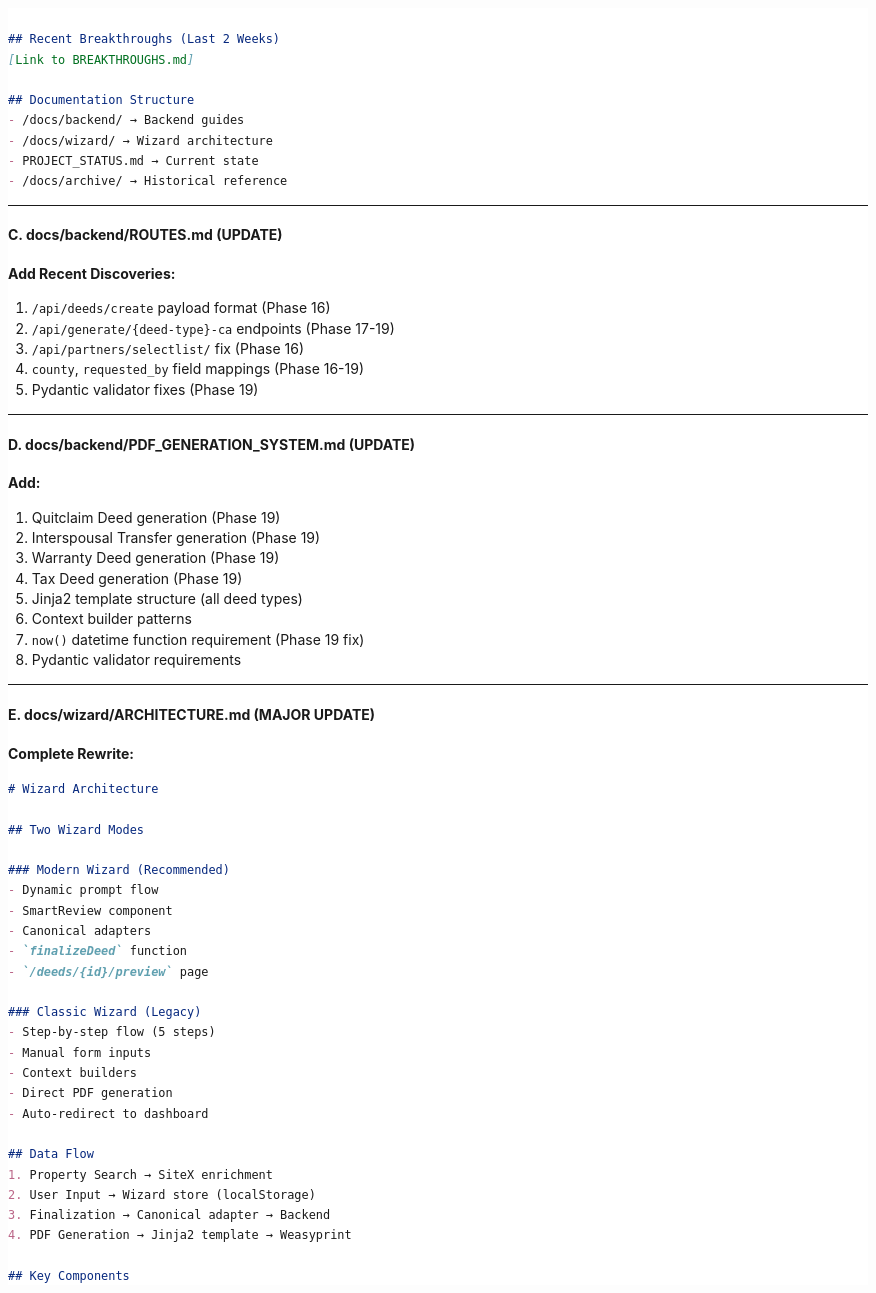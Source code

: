 ```markdown

## Recent Breakthroughs (Last 2 Weeks)
[Link to BREAKTHROUGHS.md]

## Documentation Structure
- /docs/backend/ → Backend guides
- /docs/wizard/ → Wizard architecture
- PROJECT_STATUS.md → Current state
- /docs/archive/ → Historical reference
```

---

#### **C. docs/backend/ROUTES.md** (UPDATE)
**Add Recent Discoveries:**
1. `/api/deeds/create` payload format (Phase 16)
2. `/api/generate/{deed-type}-ca` endpoints (Phase 17-19)
3. `/api/partners/selectlist/` fix (Phase 16)
4. `county`, `requested_by` field mappings (Phase 16-19)
5. Pydantic validator fixes (Phase 19)

---

#### **D. docs/backend/PDF_GENERATION_SYSTEM.md** (UPDATE)
**Add:**
1. Quitclaim Deed generation (Phase 19)
2. Interspousal Transfer generation (Phase 19)
3. Warranty Deed generation (Phase 19)
4. Tax Deed generation (Phase 19)
5. Jinja2 template structure (all deed types)
6. Context builder patterns
7. `now()` datetime function requirement (Phase 19 fix)
8. Pydantic validator requirements

---

#### **E. docs/wizard/ARCHITECTURE.md** (MAJOR UPDATE)
**Complete Rewrite:**
```markdown
# Wizard Architecture

## Two Wizard Modes

### Modern Wizard (Recommended)
- Dynamic prompt flow
- SmartReview component
- Canonical adapters
- `finalizeDeed` function
- `/deeds/{id}/preview` page

### Classic Wizard (Legacy)
- Step-by-step flow (5 steps)
- Manual form inputs
- Context builders
- Direct PDF generation
- Auto-redirect to dashboard

## Data Flow
1. Property Search → SiteX enrichment
2. User Input → Wizard store (localStorage)
3. Finalization → Canonical adapter → Backend
4. PDF Generation → Jinja2 template → Weasyprint

## Key Components
```